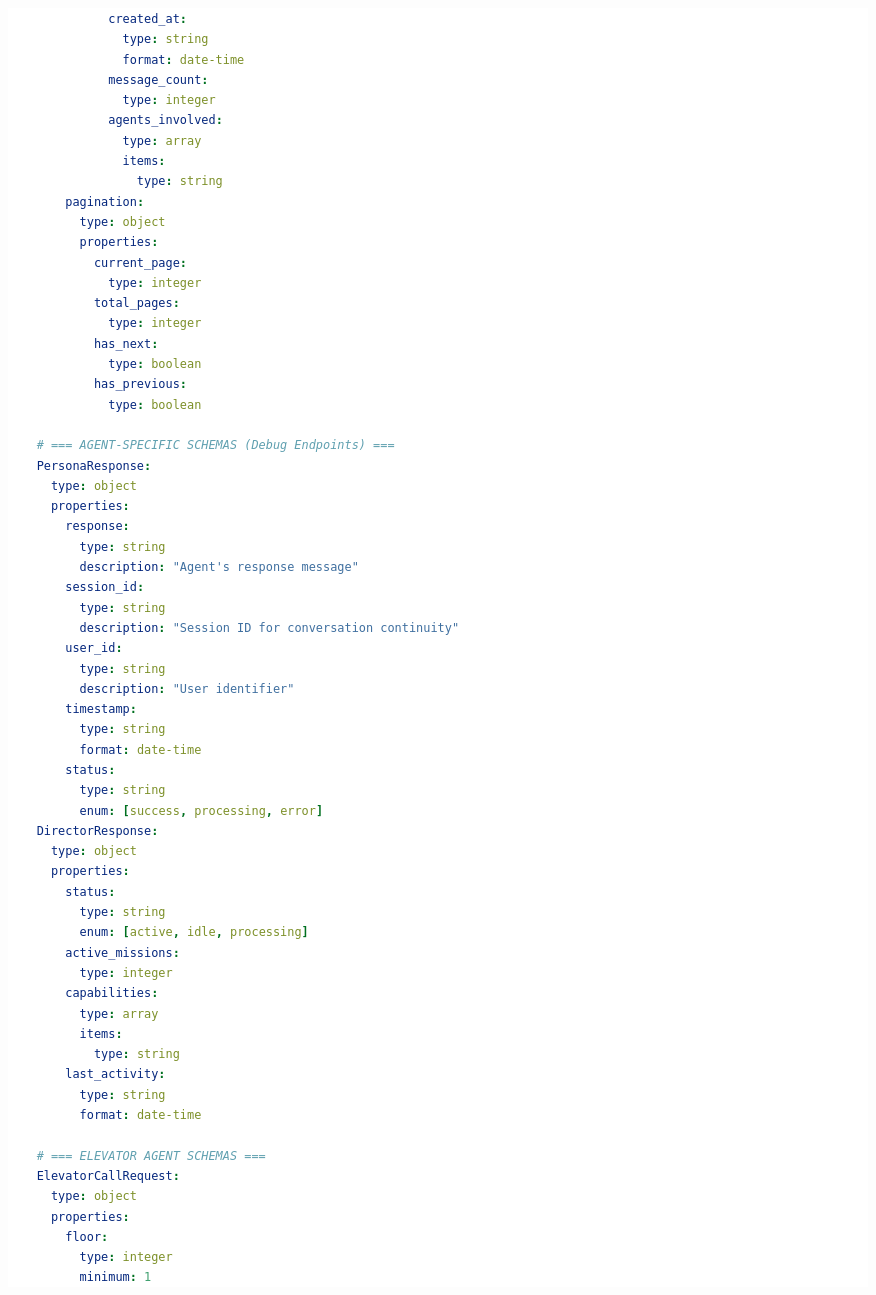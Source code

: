 ```yaml
              created_at:
                type: string
                format: date-time
              message_count:
                type: integer
              agents_involved:
                type: array
                items:
                  type: string
        pagination:
          type: object
          properties:
            current_page:
              type: integer
            total_pages:
              type: integer
            has_next:
              type: boolean
            has_previous:
              type: boolean

    # === AGENT-SPECIFIC SCHEMAS (Debug Endpoints) ===
    PersonaResponse:
      type: object
      properties:
        response:
          type: string
          description: "Agent's response message"
        session_id:
          type: string
          description: "Session ID for conversation continuity"
        user_id:
          type: string
          description: "User identifier"
        timestamp:
          type: string
          format: date-time
        status:
          type: string
          enum: [success, processing, error]
    DirectorResponse:
      type: object
      properties:
        status:
          type: string
          enum: [active, idle, processing]
        active_missions:
          type: integer
        capabilities:
          type: array
          items:
            type: string
        last_activity:
          type: string
          format: date-time

    # === ELEVATOR AGENT SCHEMAS ===
    ElevatorCallRequest:
      type: object
      properties:
        floor:
          type: integer
          minimum: 1
```